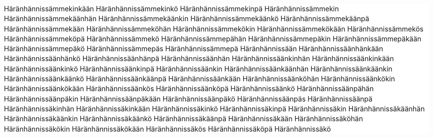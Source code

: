 Häränhännissämmekinkään
Häränhännissämmekinkö
Häränhännissämmekinpä
Häränhännissämmekin
Häränhännissämmekäänhän
Häränhännissämmekäänkin
Häränhännissämmekäänkö
Häränhännissämmekäänpä
Häränhännissämmekään
Häränhännissämmeköhän
Häränhännissämmekökin
Häränhännissämmekökään
Häränhännissämmekös
Häränhännissämmeköpä
Häränhännissämmekö
Häränhännissämmepähän
Häränhännissämmepäkin
Häränhännissämmepäkään
Häränhännissämmepäkö
Häränhännissämmepäs
Häränhännissämmepä
Häränhännissään
Häränhännissäänhänkään
Häränhännissäänhänkö
Häränhännissäänhänpä
Häränhännissäänhän
Häränhännissäänkinhän
Häränhännissäänkinkään
Häränhännissäänkinkö
Häränhännissäänkinpä
Häränhännissäänkin
Häränhännissäänkäänhän
Häränhännissäänkäänkin
Häränhännissäänkäänkö
Häränhännissäänkäänpä
Häränhännissäänkään
Häränhännissäänköhän
Häränhännissäänkökin
Häränhännissäänkökään
Häränhännissäänkös
Häränhännissäänköpä
Häränhännissäänkö
Häränhännissäänpähän
Häränhännissäänpäkin
Häränhännissäänpäkään
Häränhännissäänpäkö
Häränhännissäänpäs
Häränhännissäänpä
Häränhännissäkinhän
Häränhännissäkinkään
Häränhännissäkinkö
Häränhännissäkinpä
Häränhännissäkin
Häränhännissäkäänhän
Häränhännissäkäänkin
Häränhännissäkäänkö
Häränhännissäkäänpä
Häränhännissäkään
Häränhännissäköhän
Häränhännissäkökin
Häränhännissäkökään
Häränhännissäkös
Häränhännissäköpä
Häränhännissäkö